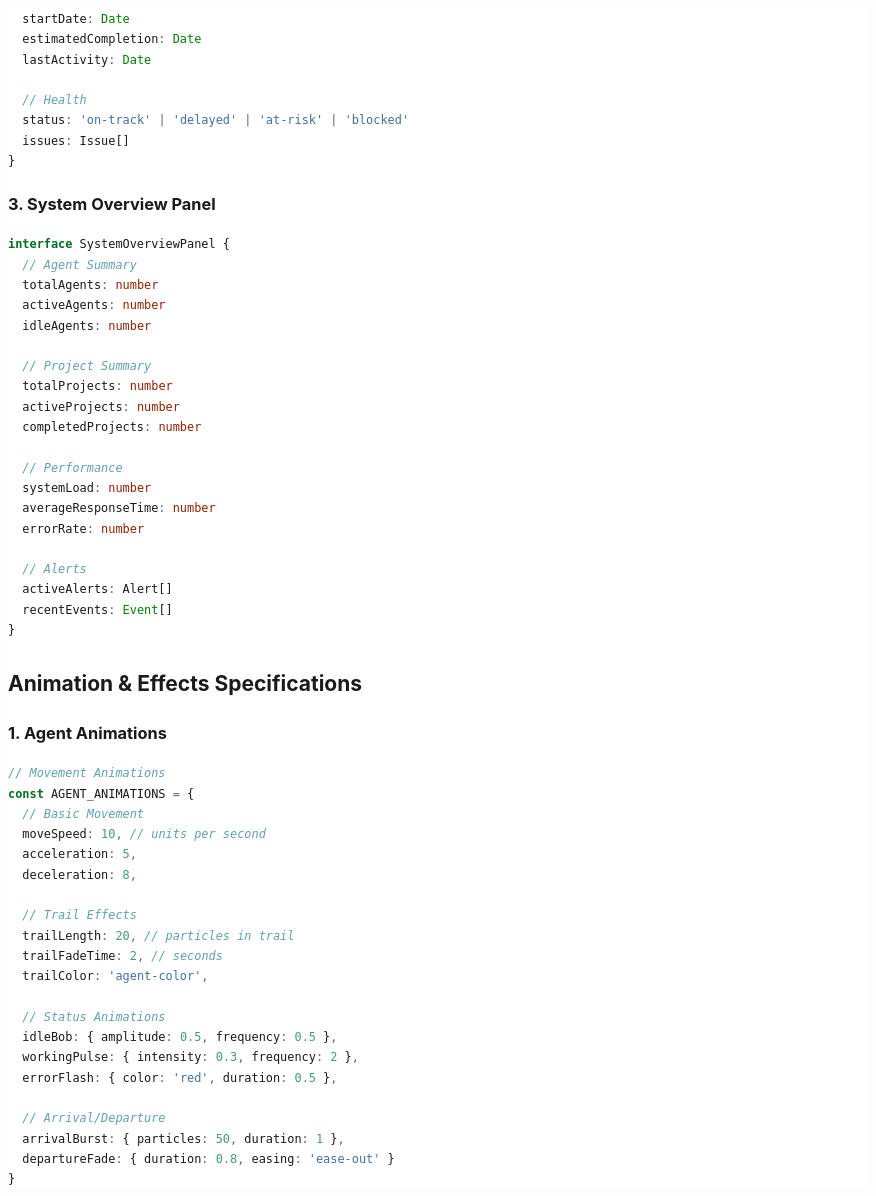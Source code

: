 ```typescript
  startDate: Date
  estimatedCompletion: Date
  lastActivity: Date
  
  // Health
  status: 'on-track' | 'delayed' | 'at-risk' | 'blocked'
  issues: Issue[]
}
```

### 3. System Overview Panel
```typescript
interface SystemOverviewPanel {
  // Agent Summary
  totalAgents: number
  activeAgents: number
  idleAgents: number
  
  // Project Summary
  totalProjects: number
  activeProjects: number
  completedProjects: number
  
  // Performance
  systemLoad: number
  averageResponseTime: number
  errorRate: number
  
  // Alerts
  activeAlerts: Alert[]
  recentEvents: Event[]
}
```

## Animation & Effects Specifications

### 1. Agent Animations
```typescript
// Movement Animations
const AGENT_ANIMATIONS = {
  // Basic Movement
  moveSpeed: 10, // units per second
  acceleration: 5,
  deceleration: 8,
  
  // Trail Effects
  trailLength: 20, // particles in trail
  trailFadeTime: 2, // seconds
  trailColor: 'agent-color',
  
  // Status Animations
  idleBob: { amplitude: 0.5, frequency: 0.5 },
  workingPulse: { intensity: 0.3, frequency: 2 },
  errorFlash: { color: 'red', duration: 0.5 },
  
  // Arrival/Departure
  arrivalBurst: { particles: 50, duration: 1 },
  departureFade: { duration: 0.8, easing: 'ease-out' }
}
```
